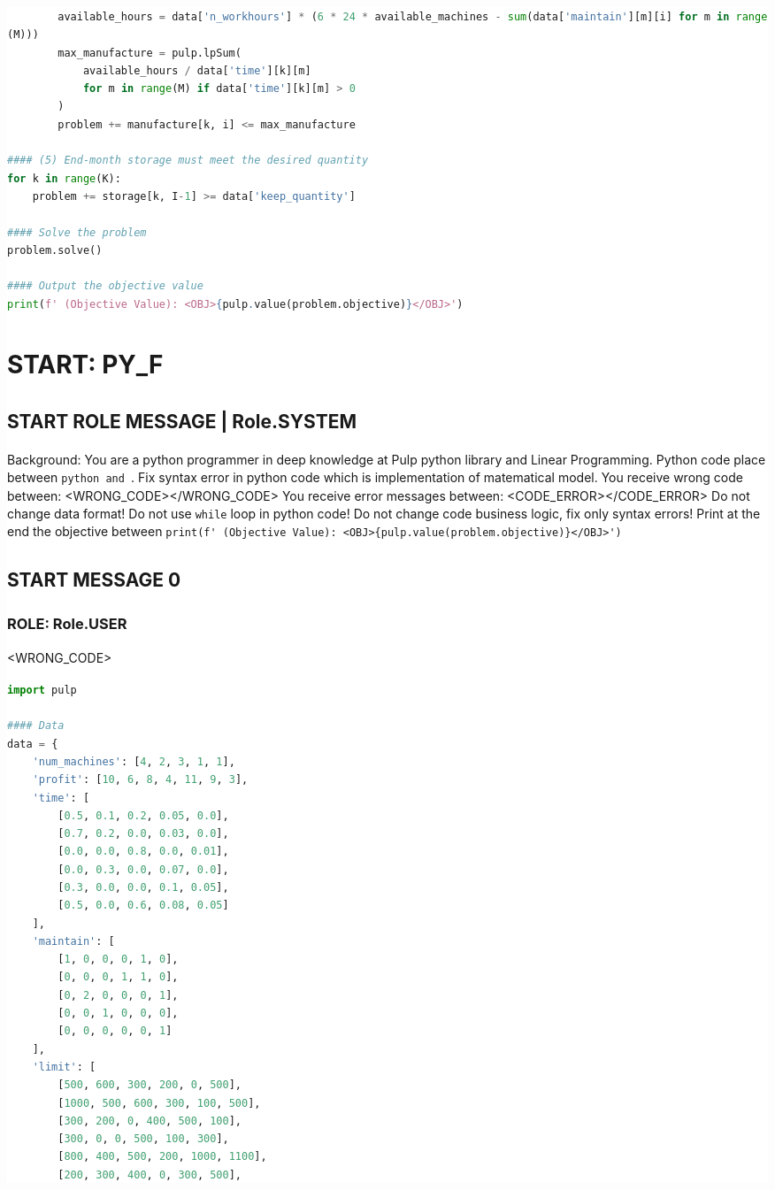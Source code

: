 ```python
        available_hours = data['n_workhours'] * (6 * 24 * available_machines - sum(data['maintain'][m][i] for m in range(M)))
        max_manufacture = pulp.lpSum(
            available_hours / data['time'][k][m]
            for m in range(M) if data['time'][k][m] > 0
        )
        problem += manufacture[k, i] <= max_manufacture

#### (5) End-month storage must meet the desired quantity
for k in range(K):
    problem += storage[k, I-1] >= data['keep_quantity']

#### Solve the problem
problem.solve()

#### Output the objective value
print(f' (Objective Value): <OBJ>{pulp.value(problem.objective)}</OBJ>')
```

# START: PY_F 
## START ROLE MESSAGE | Role.SYSTEM 
Background: You are a python programmer in deep knowledge at Pulp python library and Linear Programming. Python code place between ```python and ```. Fix syntax error in python code which is implementation of matematical model. You receive wrong code between: <WRONG_CODE></WRONG_CODE> You receive error messages between: <CODE_ERROR></CODE_ERROR> Do not change data format! Do not use `while` loop in python code! Do not change code business logic, fix only syntax errors! Print at the end the objective between <OBJ></OBJ> `print(f' (Objective Value): <OBJ>{pulp.value(problem.objective)}</OBJ>')` 
## START MESSAGE 0 
### ROLE: Role.USER
<WRONG_CODE>
```python
import pulp

#### Data
data = {
    'num_machines': [4, 2, 3, 1, 1],
    'profit': [10, 6, 8, 4, 11, 9, 3],
    'time': [
        [0.5, 0.1, 0.2, 0.05, 0.0],
        [0.7, 0.2, 0.0, 0.03, 0.0],
        [0.0, 0.0, 0.8, 0.0, 0.01],
        [0.0, 0.3, 0.0, 0.07, 0.0],
        [0.3, 0.0, 0.0, 0.1, 0.05],
        [0.5, 0.0, 0.6, 0.08, 0.05]
    ],
    'maintain': [
        [1, 0, 0, 0, 1, 0],
        [0, 0, 0, 1, 1, 0],
        [0, 2, 0, 0, 0, 1],
        [0, 0, 1, 0, 0, 0],
        [0, 0, 0, 0, 0, 1]
    ],
    'limit': [
        [500, 600, 300, 200, 0, 500],
        [1000, 500, 600, 300, 100, 500],
        [300, 200, 0, 400, 500, 100],
        [300, 0, 0, 500, 100, 300],
        [800, 400, 500, 200, 1000, 1100],
        [200, 300, 400, 0, 300, 500],
```